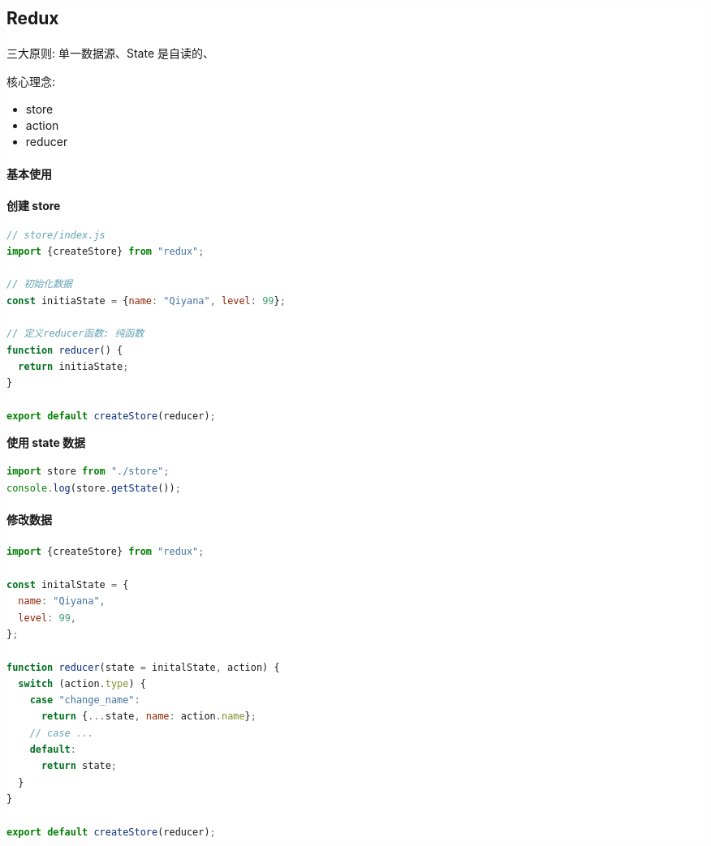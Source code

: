 ## Redux

三大原则: 单一数据源、State 是自读的、

核心理念:

- store
- action
- reducer

#### 基本使用

**创建 store**

```js
// store/index.js
import {createStore} from "redux";

// 初始化数据
const initiaState = {name: "Qiyana", level: 99};

// 定义reducer函数: 纯函数
function reducer() {
  return initiaState;
}

export default createStore(reducer);
```

**使用 state 数据**

```js
import store from "./store";
console.log(store.getState());
```

#### 修改数据

```js
import {createStore} from "redux";

const initalState = {
  name: "Qiyana",
  level: 99,
};

function reducer(state = initalState, action) {
  switch (action.type) {
    case "change_name":
      return {...state, name: action.name};
    // case ...
    default:
      return state;
  }
}

export default createStore(reducer);
```
